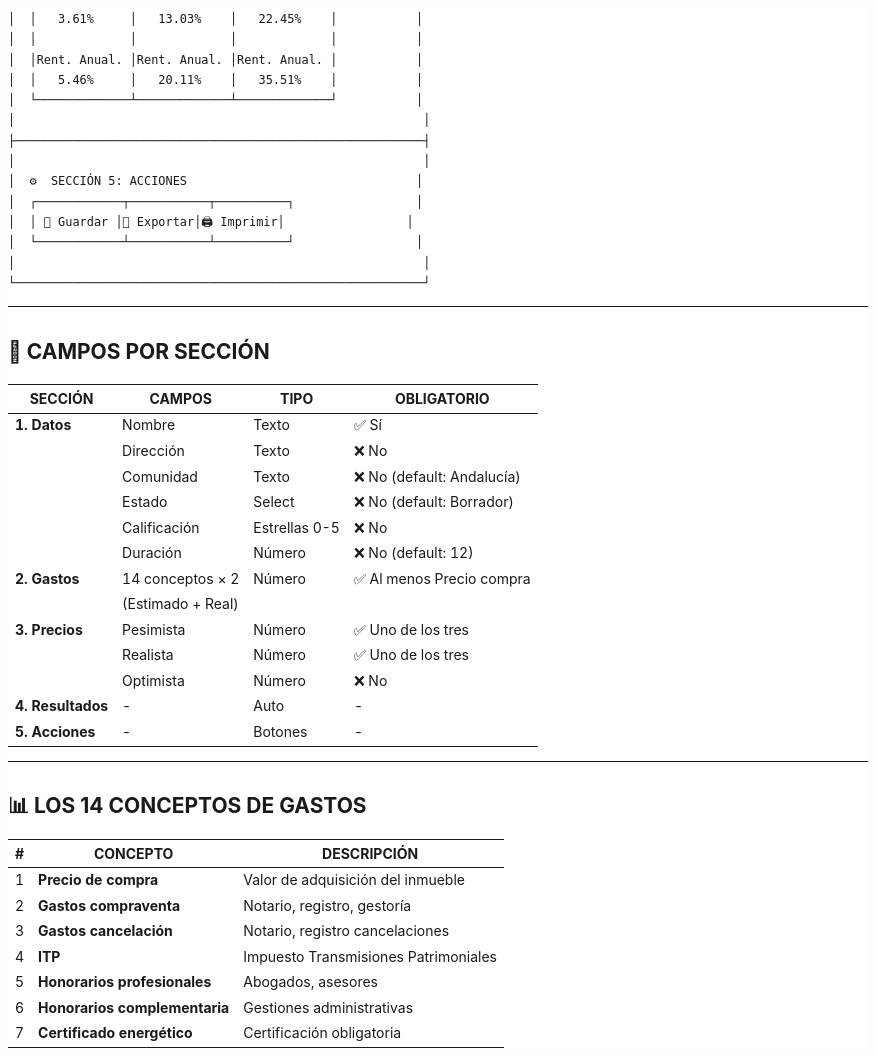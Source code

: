 ```
│  │   3.61%     │   13.03%    │   22.45%    │           │
│  │             │             │             │           │
│  │Rent. Anual. │Rent. Anual. │Rent. Anual. │           │
│  │   5.46%     │   20.11%    │   35.51%    │           │
│  └─────────────┴─────────────┴─────────────┘           │
│                                                         │
├─────────────────────────────────────────────────────────┤
│                                                         │
│  ⚙️  SECCIÓN 5: ACCIONES                                │
│  ┌────────────┬───────────┬──────────┐                 │
│  │ 💾 Guardar │📄 Exportar│🖨️ Imprimir│                 │
│  └────────────┴───────────┴──────────┘                 │
│                                                         │
└─────────────────────────────────────────────────────────┘
```

---

## 🔢 CAMPOS POR SECCIÓN

| SECCIÓN | CAMPOS | TIPO | OBLIGATORIO |
|---------|--------|------|-------------|
| **1. Datos** | Nombre | Texto | ✅ Sí |
| | Dirección | Texto | ❌ No |
| | Comunidad | Texto | ❌ No (default: Andalucía) |
| | Estado | Select | ❌ No (default: Borrador) |
| | Calificación | Estrellas 0-5 | ❌ No |
| | Duración | Número | ❌ No (default: 12) |
| **2. Gastos** | 14 conceptos × 2 | Número | ✅ Al menos Precio compra |
| | (Estimado + Real) | | |
| **3. Precios** | Pesimista | Número | ✅ Uno de los tres |
| | Realista | Número | ✅ Uno de los tres |
| | Optimista | Número | ❌ No |
| **4. Resultados** | - | Auto | - |
| **5. Acciones** | - | Botones | - |

---

## 📊 LOS 14 CONCEPTOS DE GASTOS

| # | CONCEPTO | DESCRIPCIÓN |
|---|----------|-------------|
| 1 | **Precio de compra** | Valor de adquisición del inmueble |
| 2 | **Gastos compraventa** | Notario, registro, gestoría |
| 3 | **Gastos cancelación** | Notario, registro cancelaciones |
| 4 | **ITP** | Impuesto Transmisiones Patrimoniales |
| 5 | **Honorarios profesionales** | Abogados, asesores |
| 6 | **Honorarios complementaria** | Gestiones administrativas |
| 7 | **Certificado energético** | Certificación obligatoria |